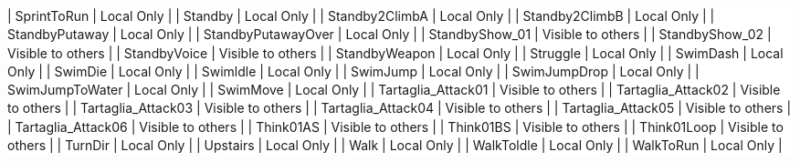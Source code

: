   | SprintToRun | Local Only |
  | Standby | Local Only |
  | Standby2ClimbA | Local Only |
  | Standby2ClimbB | Local Only |
  | StandbyPutaway | Local Only |
  | StandbyPutawayOver | Local Only |
  | StandbyShow_01 | Visible to others |
  | StandbyShow_02 | Visible to others |
  | StandbyVoice | Visible to others |
  | StandbyWeapon | Local Only |
  | Struggle | Local Only |
  | SwimDash | Local Only |
  | SwimDie | Local Only |
  | Swimldle | Local Only |
  | SwimJump | Local Only |
  | SwimJumpDrop | Local Only |
  | SwimJumpToWater | Local Only |
  | SwimMove | Local Only |
  | Tartaglia_Attack01 | Visible to others |
  | Tartaglia_Attack02 | Visible to others |
  | Tartaglia_Attack03 | Visible to others |
  | Tartaglia_Attack04 | Visible to others |
  | Tartaglia_Attack05 | Visible to others |
  | Tartaglia_Attack06 | Visible to others |
  | Think01AS | Visible to others |
  | Think01BS | Visible to others |
  | Think01Loop | Visible to others |
  | TurnDir | Local Only |
  | Upstairs | Local Only |
  | Walk | Local Only |
  | WalkToldle | Local Only |
  | WalkToRun | Local Only |
